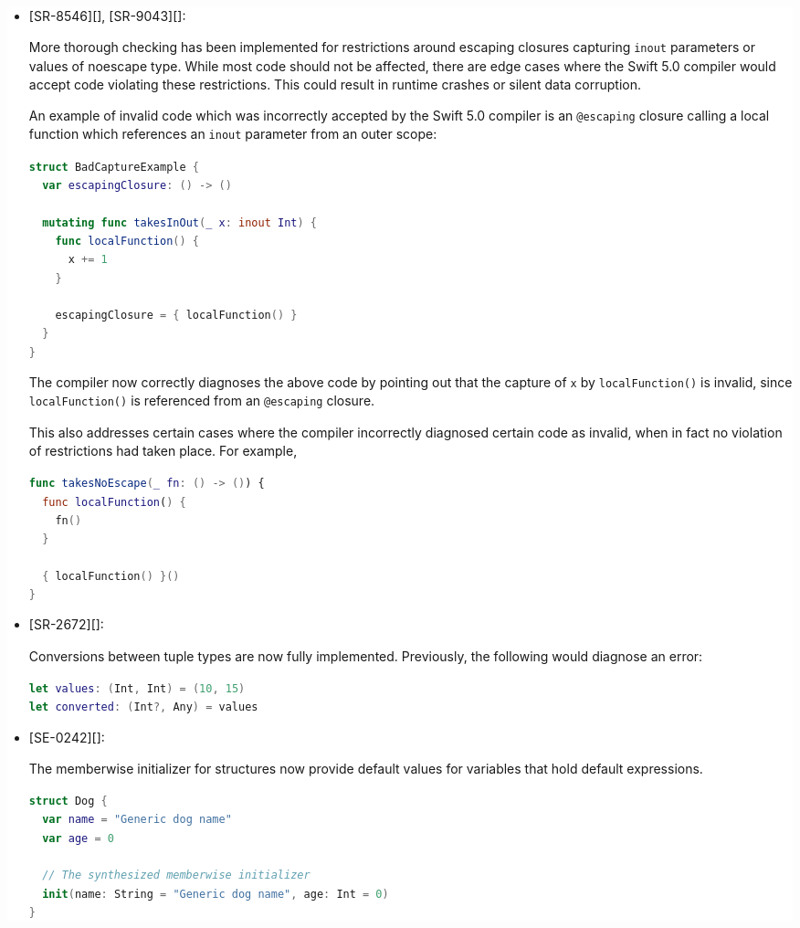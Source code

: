   ```swift
  ```

* [SR-8546][], [SR-9043][]:

  More thorough checking has been implemented for restrictions around
  escaping closures capturing `inout` parameters or values of noescape type.
  While most code should not be affected, there are edge cases where
  the Swift 5.0 compiler would accept code violating these restrictions.
  This could result in runtime crashes or silent data corruption.
  
  An example of invalid code which was incorrectly accepted by the Swift 5.0
  compiler is an `@escaping` closure calling a local function which
  references an `inout` parameter from an outer scope:

  ```swift
  struct BadCaptureExample {
    var escapingClosure: () -> ()

    mutating func takesInOut(_ x: inout Int) {
      func localFunction() {
        x += 1
      }

      escapingClosure = { localFunction() }
    }
  }
  ```

  The compiler now correctly diagnoses the above code by pointing out that
  the capture of `x` by `localFunction()` is invalid, since `localFunction()`
  is referenced from an `@escaping` closure.

  This also addresses certain cases where the compiler incorrectly diagnosed
  certain code as invalid, when in fact no violation of restrictions had
  taken place. For example,

  ```swift
  func takesNoEscape(_ fn: () -> ()) {
    func localFunction() {
      fn()
    }

    { localFunction() }()
  }
  ```

* [SR-2672][]:

  Conversions between tuple types are now fully implemented.
  Previously, the following would diagnose an error:

  ```swift
  let values: (Int, Int) = (10, 15)
  let converted: (Int?, Any) = values

* [SE-0242][]:

  The memberwise initializer for structures now provide default values for variables that hold default expressions.

  ```swift
  struct Dog {
    var name = "Generic dog name"
    var age = 0

    // The synthesized memberwise initializer
    init(name: String = "Generic dog name", age: Int = 0)
  }

  ```